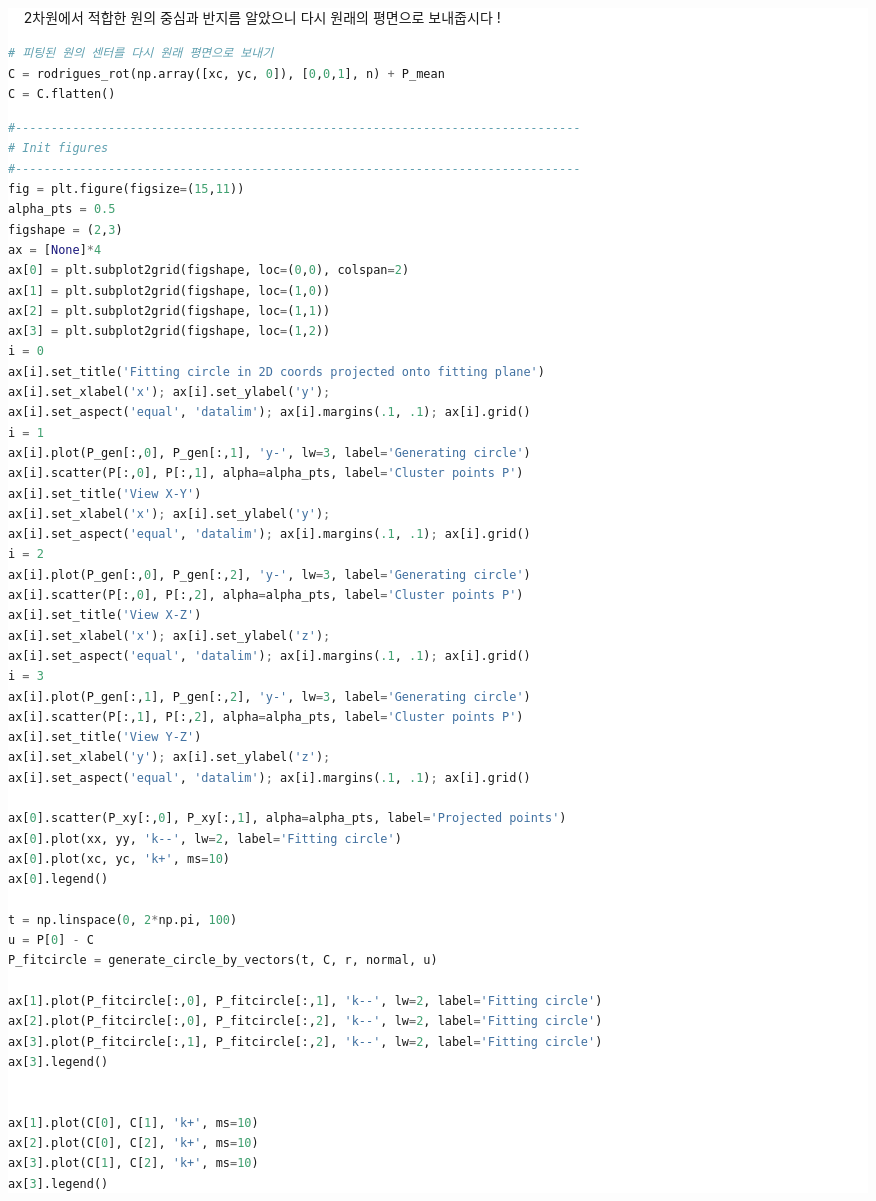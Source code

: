 
&nbsp;&nbsp;&nbsp; 2차원에서 적합한 원의 중심과 반지름 알았으니 다시 원래의 평면으로 보내줍시다 !


```python
# 피팅된 원의 센터를 다시 원래 평면으로 보내기
C = rodrigues_rot(np.array([xc, yc, 0]), [0,0,1], n) + P_mean
C = C.flatten()
```


```python
#-------------------------------------------------------------------------------
# Init figures
#-------------------------------------------------------------------------------
fig = plt.figure(figsize=(15,11))
alpha_pts = 0.5
figshape = (2,3)
ax = [None]*4
ax[0] = plt.subplot2grid(figshape, loc=(0,0), colspan=2)
ax[1] = plt.subplot2grid(figshape, loc=(1,0))
ax[2] = plt.subplot2grid(figshape, loc=(1,1))
ax[3] = plt.subplot2grid(figshape, loc=(1,2))
i = 0
ax[i].set_title('Fitting circle in 2D coords projected onto fitting plane')
ax[i].set_xlabel('x'); ax[i].set_ylabel('y');
ax[i].set_aspect('equal', 'datalim'); ax[i].margins(.1, .1); ax[i].grid()
i = 1
ax[i].plot(P_gen[:,0], P_gen[:,1], 'y-', lw=3, label='Generating circle')
ax[i].scatter(P[:,0], P[:,1], alpha=alpha_pts, label='Cluster points P')
ax[i].set_title('View X-Y')
ax[i].set_xlabel('x'); ax[i].set_ylabel('y');
ax[i].set_aspect('equal', 'datalim'); ax[i].margins(.1, .1); ax[i].grid()
i = 2
ax[i].plot(P_gen[:,0], P_gen[:,2], 'y-', lw=3, label='Generating circle')
ax[i].scatter(P[:,0], P[:,2], alpha=alpha_pts, label='Cluster points P')
ax[i].set_title('View X-Z')
ax[i].set_xlabel('x'); ax[i].set_ylabel('z'); 
ax[i].set_aspect('equal', 'datalim'); ax[i].margins(.1, .1); ax[i].grid()
i = 3
ax[i].plot(P_gen[:,1], P_gen[:,2], 'y-', lw=3, label='Generating circle')
ax[i].scatter(P[:,1], P[:,2], alpha=alpha_pts, label='Cluster points P')
ax[i].set_title('View Y-Z')
ax[i].set_xlabel('y'); ax[i].set_ylabel('z'); 
ax[i].set_aspect('equal', 'datalim'); ax[i].margins(.1, .1); ax[i].grid()

ax[0].scatter(P_xy[:,0], P_xy[:,1], alpha=alpha_pts, label='Projected points')
ax[0].plot(xx, yy, 'k--', lw=2, label='Fitting circle')
ax[0].plot(xc, yc, 'k+', ms=10)
ax[0].legend()

t = np.linspace(0, 2*np.pi, 100)
u = P[0] - C
P_fitcircle = generate_circle_by_vectors(t, C, r, normal, u)

ax[1].plot(P_fitcircle[:,0], P_fitcircle[:,1], 'k--', lw=2, label='Fitting circle')
ax[2].plot(P_fitcircle[:,0], P_fitcircle[:,2], 'k--', lw=2, label='Fitting circle')
ax[3].plot(P_fitcircle[:,1], P_fitcircle[:,2], 'k--', lw=2, label='Fitting circle')
ax[3].legend()


ax[1].plot(C[0], C[1], 'k+', ms=10)
ax[2].plot(C[0], C[2], 'k+', ms=10)
ax[3].plot(C[1], C[2], 'k+', ms=10)
ax[3].legend()
```
